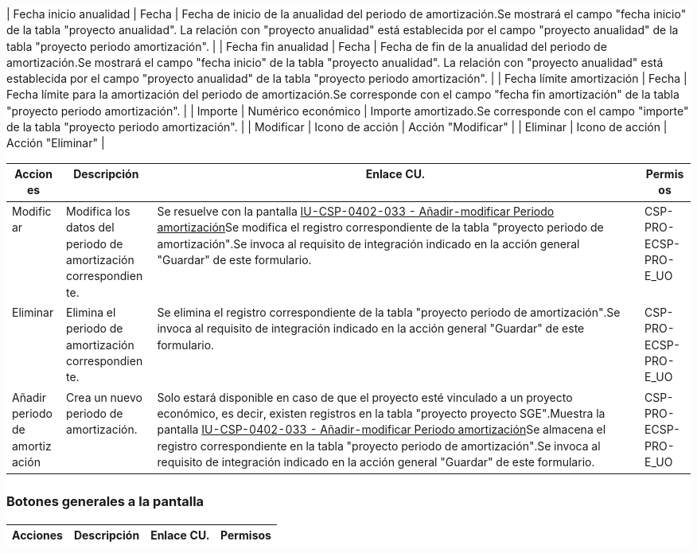 | Fecha inicio anualidad | Fecha | Fecha de inicio de la anualidad del periodo de amortización.Se mostrará el campo "fecha inicio" de la tabla "proyecto anualidad". La relación con "proyecto anualidad" está establecida por el campo "proyecto anualidad" de la tabla "proyecto periodo amortización". |
| Fecha fin anualidad | Fecha | Fecha de fin de la anualidad del periodo de amortización.Se mostrará el campo "fecha inicio" de la tabla "proyecto anualidad". La relación con "proyecto anualidad" está establecida por el campo "proyecto anualidad" de la tabla "proyecto periodo amortización". |
| Fecha límite amortización | Fecha | Fecha límite para la amortización del periodo de amortización.Se corresponde con el campo "fecha fin amortización" de la tabla "proyecto periodo amortización". |
| Importe | Numérico económico | Importe amortizado.Se corresponde con el campo "importe" de la tabla "proyecto periodo amortización". |
| Modificar | Icono de acción | Acción "Modificar" |
| Eliminar | Icono de acción | Acción "Eliminar" |



| Acciones | Descripción | Enlace CU. | Permisos |
| --- | --- | --- | --- |
| Modificar | Modifica los datos del periodo de amortización correspondiente. | Se resuelve con la pantalla [IU\-CSP\-0402\-033 \- Añadir\-modificar Periodo amortización](/hercules/sgi-sistema-de-gestion-de-investigacion/requisitos-y-analisis-funcional/analisis-funcional-sgi-hercules/csp-modulo-de-convocatorias-ayudas-solicitudes-proyectos-y-contratos-y-grupos-de-investigacion/csp-interfaz-de-usuario/iu-csp-0400-gestion-de-proyectos/iu-csp-0402-033-anadir-modificar-periodo-amortizacion.md "/hercules/sgi-sistema-de-gestion-de-investigacion/requisitos-y-analisis-funcional/analisis-funcional-sgi-hercules/csp-modulo-de-convocatorias-ayudas-solicitudes-proyectos-y-contratos-y-grupos-de-investigacion/csp-interfaz-de-usuario/iu-csp-0400-gestion-de-proyectos/iu-csp-0402-033-anadir-modificar-periodo-amortizacion.md")Se modifica el registro correspondiente de la tabla "proyecto periodo de amortización".Se invoca al requisito de integración indicado en la acción general "Guardar" de este formulario. | CSP\-PRO\-ECSP\-PRO\-E\_UO |
| Eliminar | Elimina el periodo de amortización correspondiente. | Se elimina el registro correspondiente de la tabla "proyecto periodo de amortización".Se invoca al requisito de integración indicado en la acción general "Guardar" de este formulario. | CSP\-PRO\-ECSP\-PRO\-E\_UO |
| Añadir periodo de amortización | Crea un nuevo periodo de amortización. | Solo estará disponible en caso de que el proyecto esté vinculado a un proyecto económico, es decir, existen registros en la tabla "proyecto proyecto SGE".Muestra la pantalla [IU\-CSP\-0402\-033 \- Añadir\-modificar Periodo amortización](/hercules/sgi-sistema-de-gestion-de-investigacion/requisitos-y-analisis-funcional/analisis-funcional-sgi-hercules/csp-modulo-de-convocatorias-ayudas-solicitudes-proyectos-y-contratos-y-grupos-de-investigacion/csp-interfaz-de-usuario/iu-csp-0400-gestion-de-proyectos/iu-csp-0402-033-anadir-modificar-periodo-amortizacion.md "/hercules/sgi-sistema-de-gestion-de-investigacion/requisitos-y-analisis-funcional/analisis-funcional-sgi-hercules/csp-modulo-de-convocatorias-ayudas-solicitudes-proyectos-y-contratos-y-grupos-de-investigacion/csp-interfaz-de-usuario/iu-csp-0400-gestion-de-proyectos/iu-csp-0402-033-anadir-modificar-periodo-amortizacion.md")Se almacena el registro correspondiente en la tabla "proyecto periodo de amortización".Se invoca al requisito de integración indicado en la acción general "Guardar" de este formulario. | CSP\-PRO\-ECSP\-PRO\-E\_UO |

### Botones generales a la pantalla



| Acciones | Descripción | Enlace CU. | Permisos |
| --- | --- | --- | --- |